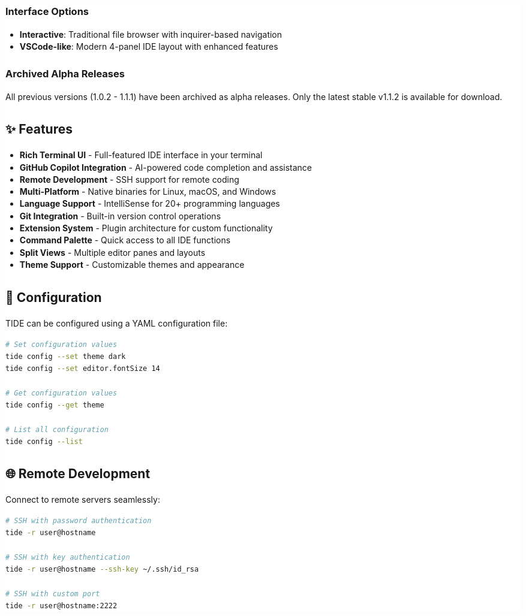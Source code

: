 ### Interface Options
- **Interactive**: Traditional file browser with inquirer-based navigation
- **VSCode-like**: Modern 4-panel IDE layout with enhanced features

### Archived Alpha Releases
All previous versions (1.0.2 - 1.1.1) have been archived as alpha releases. Only the latest stable v1.1.2 is available for download.

## ✨ Features

- **Rich Terminal UI** - Full-featured IDE interface in your terminal
- **GitHub Copilot Integration** - AI-powered code completion and assistance
- **Remote Development** - SSH support for remote coding
- **Multi-Platform** - Native binaries for Linux, macOS, and Windows
- **Language Support** - IntelliSense for 20+ programming languages
- **Git Integration** - Built-in version control operations
- **Extension System** - Plugin architecture for custom functionality
- **Command Palette** - Quick access to all IDE functions
- **Split Views** - Multiple editor panes and layouts
- **Theme Support** - Customizable themes and appearance

## 🔧 Configuration

TIDE can be configured using a YAML configuration file:

```bash
# Set configuration values
tide config --set theme dark
tide config --set editor.fontSize 14

# Get configuration values
tide config --get theme

# List all configuration
tide config --list
```

## 🌐 Remote Development

Connect to remote servers seamlessly:

```bash
# SSH with password authentication
tide -r user@hostname

# SSH with key authentication
tide -r user@hostname --ssh-key ~/.ssh/id_rsa

# SSH with custom port
tide -r user@hostname:2222
```

